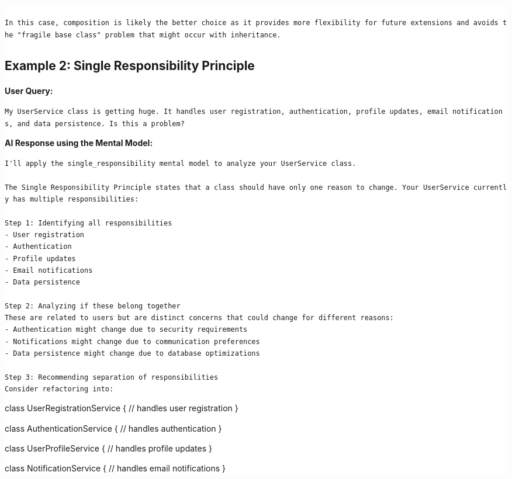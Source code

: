 ```

In this case, composition is likely the better choice as it provides more flexibility for future extensions and avoids the "fragile base class" problem that might occur with inheritance.
```

## Example 2: Single Responsibility Principle

**User Query:**
```
My UserService class is getting huge. It handles user registration, authentication, profile updates, email notifications, and data persistence. Is this a problem?
```

**AI Response using the Mental Model:**
```
I'll apply the single_responsibility mental model to analyze your UserService class.

The Single Responsibility Principle states that a class should have only one reason to change. Your UserService currently has multiple responsibilities:

Step 1: Identifying all responsibilities
- User registration
- Authentication
- Profile updates
- Email notifications
- Data persistence

Step 2: Analyzing if these belong together
These are related to users but are distinct concerns that could change for different reasons:
- Authentication might change due to security requirements
- Notifications might change due to communication preferences
- Data persistence might change due to database optimizations

Step 3: Recommending separation of responsibilities
Consider refactoring into:

```
class UserRegistrationService {
  // handles user registration
}

class AuthenticationService {
  // handles authentication
}

class UserProfileService {
  // handles profile updates
}

class NotificationService {
  // handles email notifications
}

